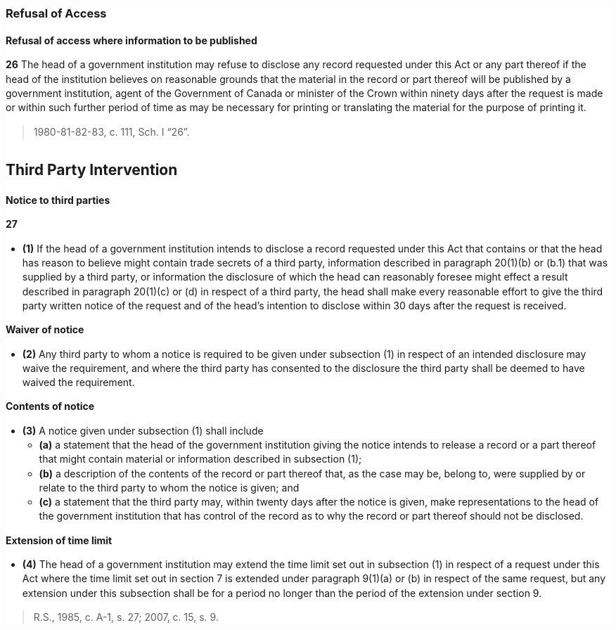 


### Refusal of Access



**Refusal of access where information to be published**

**26** The head of a government institution may refuse to disclose any record requested under this Act or any part thereof if the head of the institution believes on reasonable grounds that the material in the record or part thereof will be published by a government institution, agent of the Government of Canada or minister of the Crown within ninety days after the request is made or within such further period of time as may be necessary for printing or translating the material for the purpose of printing it.
> 1980-81-82-83, c. 111, Sch. I “26”.





## Third Party Intervention



**Notice to third parties**

**27** 

- **(1)** If the head of a government institution intends to disclose a record requested under this Act that contains or that the head has reason to believe might contain trade secrets of a third party, information described in paragraph 20(1)(b) or (b.1) that was supplied by a third party, or information the disclosure of which the head can reasonably foresee might effect a result described in paragraph 20(1)(c) or (d) in respect of a third party, the head shall make every reasonable effort to give the third party written notice of the request and of the head’s intention to disclose within 30 days after the request is received.

**Waiver of notice**

- **(2)** Any third party to whom a notice is required to be given under subsection (1) in respect of an intended disclosure may waive the requirement, and where the third party has consented to the disclosure the third party shall be deemed to have waived the requirement.

**Contents of notice**

- **(3)** A notice given under subsection (1) shall include
	- **(a)** a statement that the head of the government institution giving the notice intends to release a record or a part thereof that might contain material or information described in subsection (1);
	- **(b)** a description of the contents of the record or part thereof that, as the case may be, belong to, were supplied by or relate to the third party to whom the notice is given; and
	- **(c)** a statement that the third party may, within twenty days after the notice is given, make representations to the head of the government institution that has control of the record as to why the record or part thereof should not be disclosed.

**Extension of time limit**

- **(4)** The head of a government institution may extend the time limit set out in subsection (1) in respect of a request under this Act where the time limit set out in section 7 is extended under paragraph 9(1)(a) or (b) in respect of the same request, but any extension under this subsection shall be for a period no longer than the period of the extension under section 9.
> R.S., 1985, c. A-1, s. 27; 2007, c. 15, s. 9.
